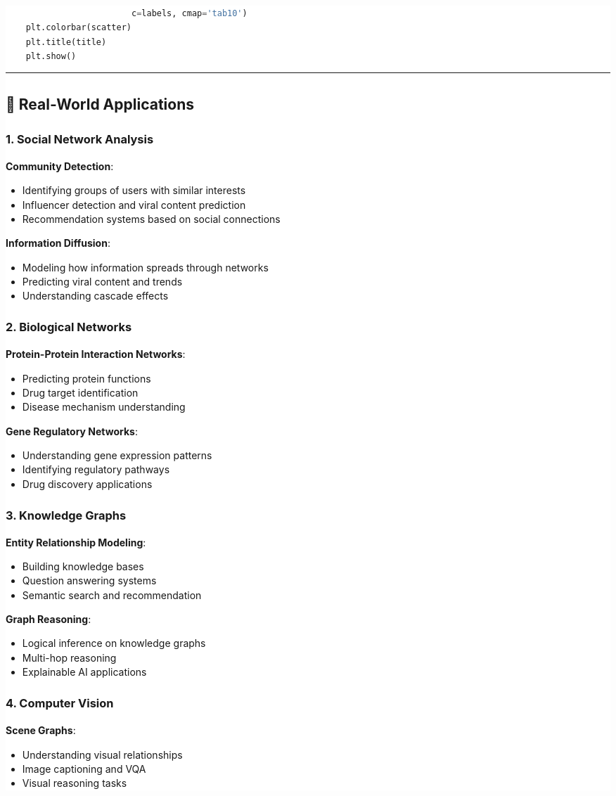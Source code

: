 ```python
                         c=labels, cmap='tab10')
    plt.colorbar(scatter)
    plt.title(title)
    plt.show()
```

---

## 🎯 Real-World Applications

### 1. Social Network Analysis

**Community Detection**:
- Identifying groups of users with similar interests
- Influencer detection and viral content prediction
- Recommendation systems based on social connections

**Information Diffusion**:
- Modeling how information spreads through networks
- Predicting viral content and trends
- Understanding cascade effects

### 2. Biological Networks

**Protein-Protein Interaction Networks**:
- Predicting protein functions
- Drug target identification
- Disease mechanism understanding

**Gene Regulatory Networks**:
- Understanding gene expression patterns
- Identifying regulatory pathways
- Drug discovery applications

### 3. Knowledge Graphs

**Entity Relationship Modeling**:
- Building knowledge bases
- Question answering systems
- Semantic search and recommendation

**Graph Reasoning**:
- Logical inference on knowledge graphs
- Multi-hop reasoning
- Explainable AI applications

### 4. Computer Vision

**Scene Graphs**:
- Understanding visual relationships
- Image captioning and VQA
- Visual reasoning tasks
